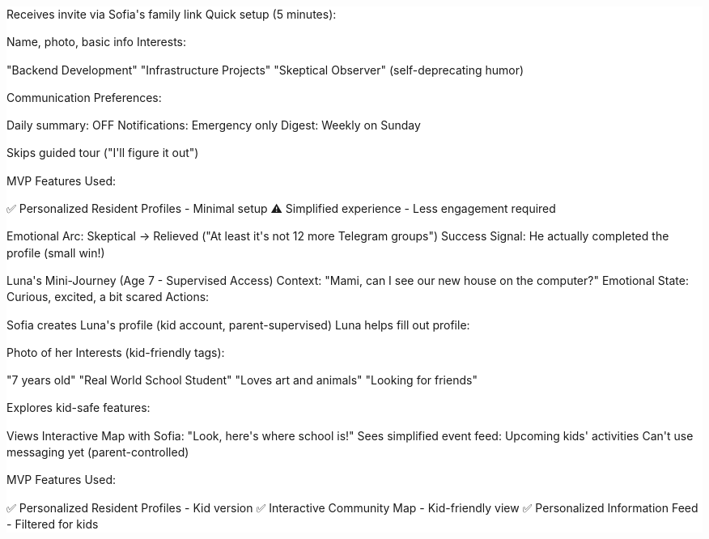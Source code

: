 Receives invite via Sofia's family link
Quick setup (5 minutes):

Name, photo, basic info
Interests:

"Backend Development"
"Infrastructure Projects"
"Skeptical Observer" (self-deprecating humor)


Communication Preferences:

Daily summary: OFF
Notifications: Emergency only
Digest: Weekly on Sunday




Skips guided tour ("I'll figure it out")

MVP Features Used:

✅ Personalized Resident Profiles - Minimal setup
⚠️ Simplified experience - Less engagement required

Emotional Arc: Skeptical → Relieved ("At least it's not 12 more Telegram groups")
Success Signal: He actually completed the profile (small win!)

Luna's Mini-Journey (Age 7 - Supervised Access)
Context: "Mami, can I see our new house on the computer?"
Emotional State: Curious, excited, a bit scared
Actions:

Sofia creates Luna's profile (kid account, parent-supervised)
Luna helps fill out profile:

Photo of her
Interests (kid-friendly tags):

"7 years old"
"Real World School Student"
"Loves art and animals"
"Looking for friends"




Explores kid-safe features:

Views Interactive Map with Sofia: "Look, here's where school is!"
Sees simplified event feed: Upcoming kids' activities
Can't use messaging yet (parent-controlled)



MVP Features Used:

✅ Personalized Resident Profiles - Kid version
✅ Interactive Community Map - Kid-friendly view
✅ Personalized Information Feed - Filtered for kids
